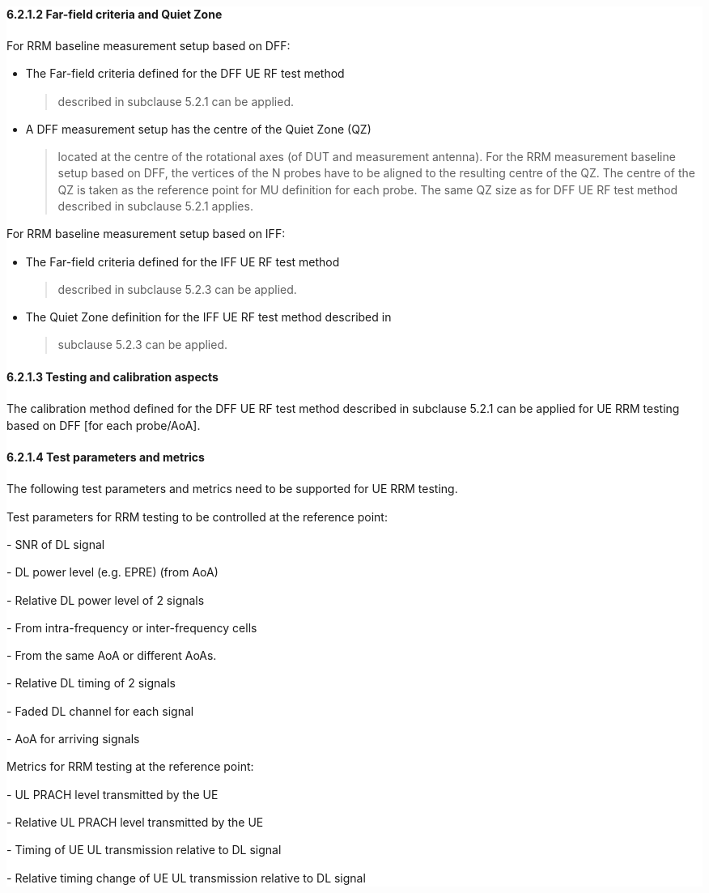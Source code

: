 #### 6.2.1.2 Far-field criteria and Quiet Zone

For RRM baseline measurement setup based on DFF:

-   The Far-field criteria defined for the DFF UE RF test method
    > described in subclause 5.2.1 can be applied.

-   A DFF measurement setup has the centre of the Quiet Zone (QZ)
    > located at the centre of the rotational axes (of DUT and
    > measurement antenna). For the RRM measurement baseline setup based
    > on DFF, the vertices of the N probes have to be aligned to the
    > resulting centre of the QZ. The centre of the QZ is taken as the
    > reference point for MU definition for each probe. The same QZ size
    > as for DFF UE RF test method described in subclause 5.2.1 applies.

For RRM baseline measurement setup based on IFF:

-   The Far-field criteria defined for the IFF UE RF test method
    > described in subclause 5.2.3 can be applied.

-   The Quiet Zone definition for the IFF UE RF test method described in
    > subclause 5.2.3 can be applied.

#### 6.2.1.3 Testing and calibration aspects

The calibration method defined for the DFF UE RF test method described
in subclause 5.2.1 can be applied for UE RRM testing based on DFF \[for
each probe/AoA\].

#### 6.2.1.4 Test parameters and metrics

The following test parameters and metrics need to be supported for UE
RRM testing.

Test parameters for RRM testing to be controlled at the reference point:

\- SNR of DL signal

\- DL power level (e.g. EPRE) (from AoA)

\- Relative DL power level of 2 signals

\- From intra-frequency or inter-frequency cells

\- From the same AoA or different AoAs.

\- Relative DL timing of 2 signals

\- Faded DL channel for each signal

\- AoA for arriving signals

Metrics for RRM testing at the reference point:

\- UL PRACH level transmitted by the UE

\- Relative UL PRACH level transmitted by the UE

\- Timing of UE UL transmission relative to DL signal

\- Relative timing change of UE UL transmission relative to DL signal
